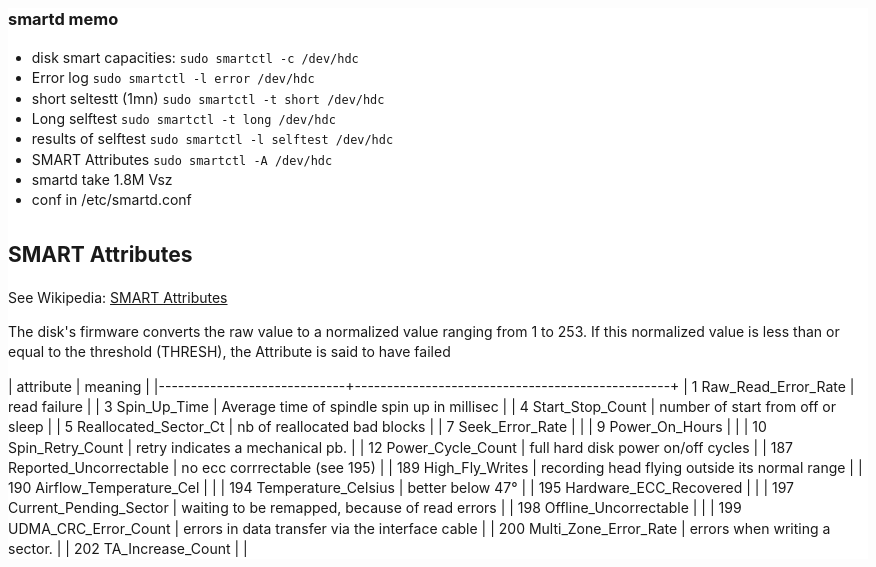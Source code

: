 ### smartd memo
-   disk smart capacities: `sudo smartctl -c /dev/hdc`
-   Error log `sudo smartctl -l error /dev/hdc`
-   short seltestt (1mn) `sudo smartctl -t short /dev/hdc`
-   Long selftest `sudo smartctl -t long /dev/hdc`
-   results of selftest `sudo smartctl -l selftest /dev/hdc`
-   SMART Attributes `sudo smartctl -A /dev/hdc`
-   smartd take 1.8M Vsz
-   conf in /etc/smartd.conf

## SMART Attributes

See Wikipedia: [SMART Attributes
](http://en.wikipedia.org/wiki/S.M.A.R.T.#ATA_S.M.A.R.T._attributes)

The disk's firmware converts the raw value to a normalized value
ranging from 1 to 253. If this normalized value is less than or equal
to the threshold (THRESH), the Attribute is said to have failed

| attribute                   | meaning                                         |
|-----------------------------+-------------------------------------------------+
| 1 Raw_Read_Error_Rate       | read failure                                    |
| 3 Spin_Up_Time              | Average time of spindle spin up in millisec     |
| 4 Start_Stop_Count          | number of start from off or sleep               |
| 5 Reallocated_Sector_Ct     | nb of reallocated bad blocks                    |
| 7 Seek_Error_Rate           |                                                 |
| 9 Power_On_Hours            |                                                 |
| 10 Spin_Retry_Count         | retry indicates a mechanical pb.                |
| 12 Power_Cycle_Count        | full hard disk power on/off cycles              |
| 187 Reported_Uncorrectable  | no ecc corrrectable (see 195)                   |
| 189 High_Fly_Writes         | recording head flying outside its normal range  |
| 190 Airflow_Temperature_Cel |                                                 |
| 194 Temperature_Celsius     | better below 47°                                |
| 195 Hardware_ECC_Recovered  |                                                 |
| 197 Current_Pending_Sector  | waiting to be remapped, because of read errors  |
| 198 Offline_Uncorrectable   |                                                 |
| 199 UDMA_CRC_Error_Count    | errors in data transfer via the interface cable |
| 200 Multi_Zone_Error_Rate   | errors when writing a sector.                   |
| 202 TA_Increase_Count       |                                                 |
